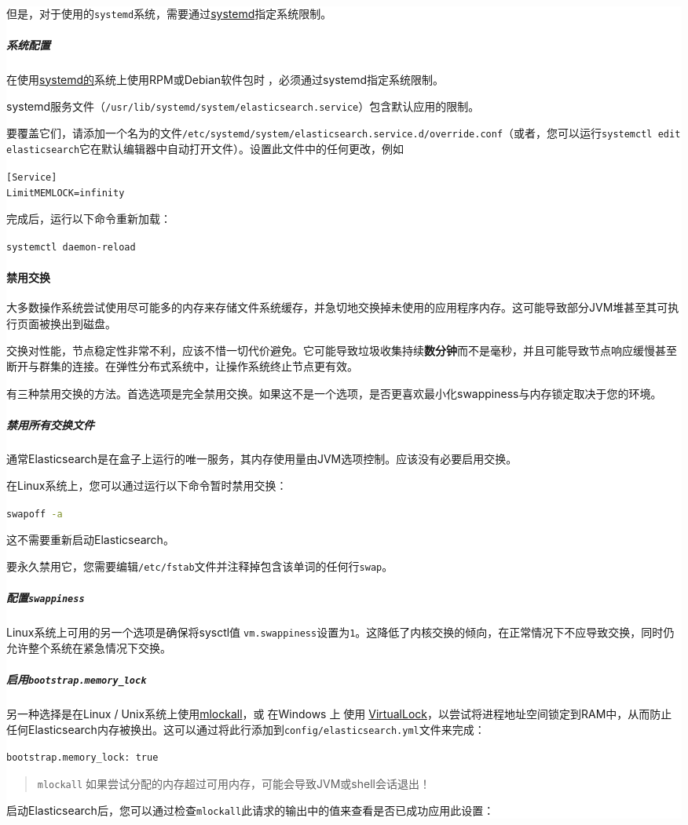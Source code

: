 但是，对于使用的`systemd`系统，需要通过[systemd](https://www.elastic.co/guide/en/elasticsearch/reference/7.2/setting-system-settings.html#systemd)指定系统限制。

#####  系统配置

在使用[systemd的](https://en.wikipedia.org/wiki/Systemd)系统上使用RPM或Debian软件包时 ，必须通过systemd指定系统限制。

systemd服务文件（`/usr/lib/systemd/system/elasticsearch.service`）包含默认应用的限制。

要覆盖它们，请添加一个名为的文件`/etc/systemd/system/elasticsearch.service.d/override.conf`（或者，您可以运行`systemctl edit elasticsearch`它在默认编辑器中自动打开文件）。设置此文件中的任何更改，例如

```
[Service]
LimitMEMLOCK=infinity
```

完成后，运行以下命令重新加载：

```
systemctl daemon-reload
```

#### 禁用交换

大多数操作系统尝试使用尽可能多的内存来存储文件系统缓存，并急切地交换掉未使用的应用程序内存。这可能导致部分JVM堆甚至其可执行页面被换出到磁盘。

交换对性能，节点稳定性非常不利，应该不惜一切代价避免。它可能导致垃圾收集持续**数分钟**而不是毫秒，并且可能导致节点响应缓慢甚至断开与群集的连接。在弹性分布式系统中，让操作系统终止节点更有效。

有三种禁用交换的方法。首选选项是完全禁用交换。如果这不是一个选项，是否更喜欢最小化swappiness与内存锁定取决于您的环境。

#####  禁用所有交换文件

通常Elasticsearch是在盒子上运行的唯一服务，其内存使用量由JVM选项控制。应该没有必要启用交换。

在Linux系统上，您可以通过运行以下命令暂时禁用交换：

```sh
swapoff -a
```

这不需要重新启动Elasticsearch。

要永久禁用它，您需要编辑`/etc/fstab`文件并注释掉包含该单词的任何行`swap`。

#####  配置`swappiness`

Linux系统上可用的另一个选项是确保将sysctl值 `vm.swappiness`设置为`1`。这降低了内核交换的倾向，在正常情况下不应导致交换，同时仍允许整个系统在紧急情况下交换。

##### 启用`bootstrap.memory_lock`

另一种选择是在Linux / Unix系统上使用[mlockall](http://opengroup.org/onlinepubs/007908799/xsh/mlockall.html)，或 在Windows 上 使用 [VirtualLock](https://msdn.microsoft.com/en-us/library/windows/desktop/aa366895%28v=vs.85%29.aspx)，以尝试将进程地址空间锁定到RAM中，从而防止任何Elasticsearch内存被换出。这可以通过将此行添加到`config/elasticsearch.yml`文件来完成：

```
bootstrap.memory_lock: true
```

> `mlockall` 如果尝试分配的内存超过可用内存，可能会导致JVM或shell会话退出！

启动Elasticsearch后，您可以通过检查`mlockall`此请求的输出中的值来查看是否已成功应用此设置：

